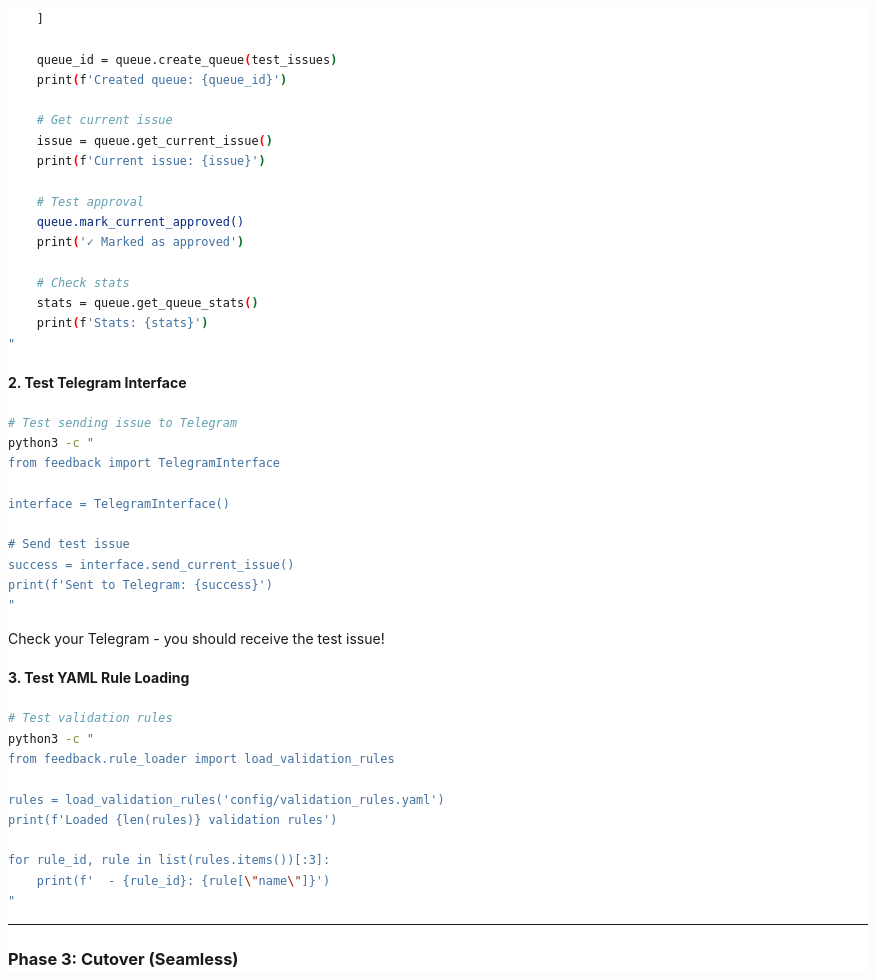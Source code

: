 ```bash
    ]

    queue_id = queue.create_queue(test_issues)
    print(f'Created queue: {queue_id}')

    # Get current issue
    issue = queue.get_current_issue()
    print(f'Current issue: {issue}')

    # Test approval
    queue.mark_current_approved()
    print('✓ Marked as approved')

    # Check stats
    stats = queue.get_queue_stats()
    print(f'Stats: {stats}')
"
```

#### 2. Test Telegram Interface
```bash
# Test sending issue to Telegram
python3 -c "
from feedback import TelegramInterface

interface = TelegramInterface()

# Send test issue
success = interface.send_current_issue()
print(f'Sent to Telegram: {success}')
"
```

Check your Telegram - you should receive the test issue!

#### 3. Test YAML Rule Loading
```bash
# Test validation rules
python3 -c "
from feedback.rule_loader import load_validation_rules

rules = load_validation_rules('config/validation_rules.yaml')
print(f'Loaded {len(rules)} validation rules')

for rule_id, rule in list(rules.items())[:3]:
    print(f'  - {rule_id}: {rule[\"name\"]}')
"
```

---

### **Phase 3: Cutover (Seamless)**

